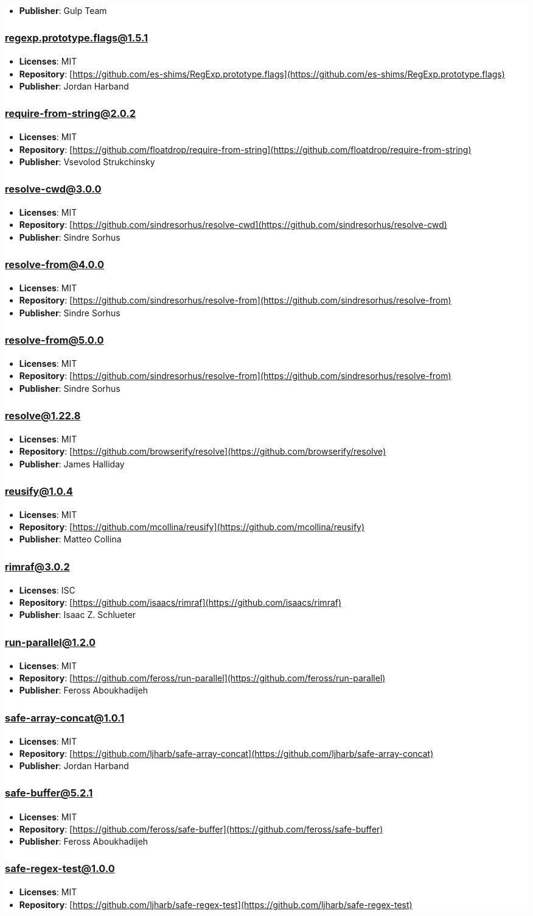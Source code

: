 - **Publisher**: Gulp Team
### regexp.prototype.flags@1.5.1
- **Licenses**: MIT
- **Repository**: [https://github.com/es-shims/RegExp.prototype.flags](https://github.com/es-shims/RegExp.prototype.flags)
- **Publisher**: Jordan Harband
### require-from-string@2.0.2
- **Licenses**: MIT
- **Repository**: [https://github.com/floatdrop/require-from-string](https://github.com/floatdrop/require-from-string)
- **Publisher**: Vsevolod Strukchinsky
### resolve-cwd@3.0.0
- **Licenses**: MIT
- **Repository**: [https://github.com/sindresorhus/resolve-cwd](https://github.com/sindresorhus/resolve-cwd)
- **Publisher**: Sindre Sorhus
### resolve-from@4.0.0
- **Licenses**: MIT
- **Repository**: [https://github.com/sindresorhus/resolve-from](https://github.com/sindresorhus/resolve-from)
- **Publisher**: Sindre Sorhus
### resolve-from@5.0.0
- **Licenses**: MIT
- **Repository**: [https://github.com/sindresorhus/resolve-from](https://github.com/sindresorhus/resolve-from)
- **Publisher**: Sindre Sorhus
### resolve@1.22.8
- **Licenses**: MIT
- **Repository**: [https://github.com/browserify/resolve](https://github.com/browserify/resolve)
- **Publisher**: James Halliday
### reusify@1.0.4
- **Licenses**: MIT
- **Repository**: [https://github.com/mcollina/reusify](https://github.com/mcollina/reusify)
- **Publisher**: Matteo Collina
### rimraf@3.0.2
- **Licenses**: ISC
- **Repository**: [https://github.com/isaacs/rimraf](https://github.com/isaacs/rimraf)
- **Publisher**: Isaac Z. Schlueter
### run-parallel@1.2.0
- **Licenses**: MIT
- **Repository**: [https://github.com/feross/run-parallel](https://github.com/feross/run-parallel)
- **Publisher**: Feross Aboukhadijeh
### safe-array-concat@1.0.1
- **Licenses**: MIT
- **Repository**: [https://github.com/ljharb/safe-array-concat](https://github.com/ljharb/safe-array-concat)
- **Publisher**: Jordan Harband
### safe-buffer@5.2.1
- **Licenses**: MIT
- **Repository**: [https://github.com/feross/safe-buffer](https://github.com/feross/safe-buffer)
- **Publisher**: Feross Aboukhadijeh
### safe-regex-test@1.0.0
- **Licenses**: MIT
- **Repository**: [https://github.com/ljharb/safe-regex-test](https://github.com/ljharb/safe-regex-test)